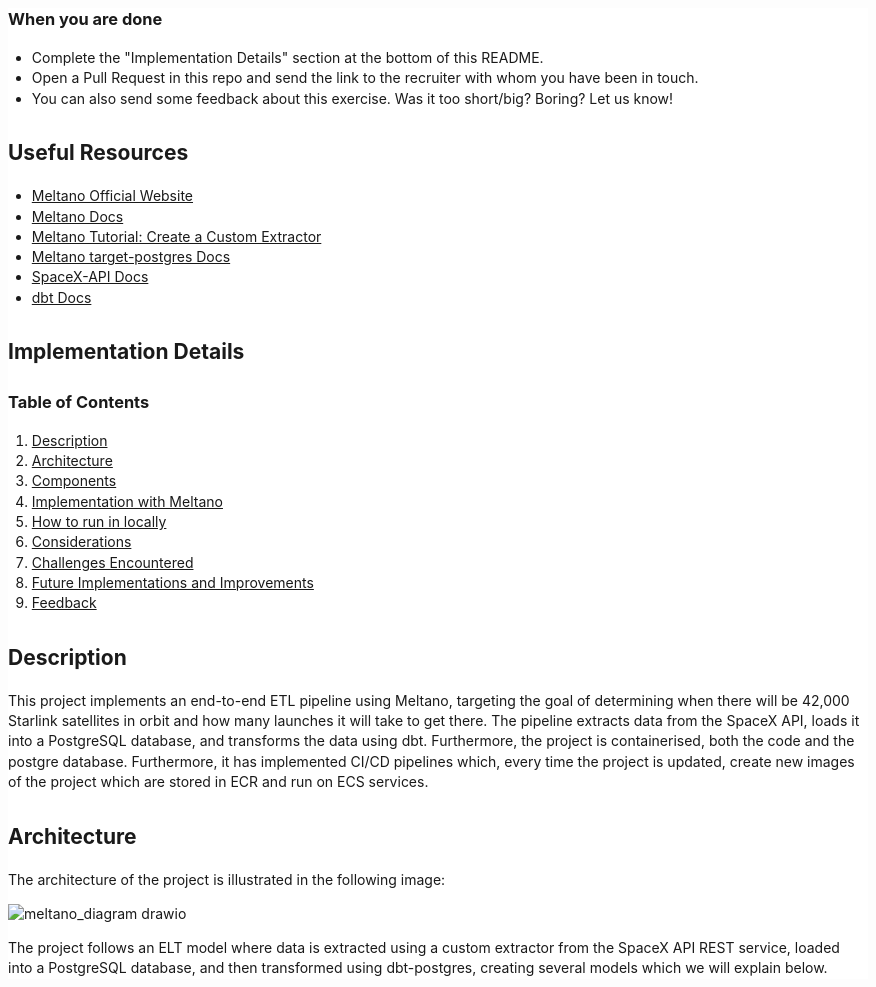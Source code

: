 ### When you are done

* Complete the "Implementation Details" section at the bottom of this README.
* Open a Pull Request in this repo and send the link to the recruiter with whom you have been in touch.
* You can also send some feedback about this exercise. Was it too short/big? Boring? Let us know!

## Useful Resources

* [Meltano Official Website](https://meltano.com/)
* [Meltano Docs](https://docs.meltano.com/)
* [Meltano Tutorial: Create a Custom Extractor](https://docs.meltano.com/tutorials/custom-extractor)
* [Meltano target-postgres Docs](https://hub.meltano.com/loaders/target-postgres/)
* [SpaceX-API Docs](https://github.com/r-spacex/SpaceX-API/blob/master/docs/README.md)
* [dbt Docs](https://docs.getdbt.com/)

  
## Implementation Details

### Table of Contents

1. [Description](#description)
2. [Architecture](#architecture)
4. [Components](#components)
5. [Implementation with Meltano](#implementation-with-meltano)
6. [How to run in locally](#how-to-run-it-locally)
7. [Considerations](#considerations)
8. [Challenges Encountered](#challenges-encountered)
9. [Future Implementations and Improvements](#future-implementations-and-improvements)
10. [Feedback](#feedback)

## Description

This project implements an end-to-end ETL pipeline using Meltano, targeting the goal of determining when there will be 42,000 Starlink satellites in orbit and how many launches it will take to get there. The pipeline extracts data from the SpaceX API, loads it into a PostgreSQL database, and transforms the data using dbt. Furthermore, the project is containerised, both the code and the postgre database. Furthermore, it has implemented CI/CD pipelines which, every time the project is updated, create new images of the project which are stored in ECR and run on ECS services.

## Architecture
The architecture of the project is illustrated in the following image:



![meltano_diagram drawio](https://github.com/remotecom/data-engineer-code-exercise--gonza0305/assets/15968266/5458ed72-8ded-45a9-883b-af48403fe37c)<br>




The project follows an ELT model where data is extracted using a custom extractor from the SpaceX API REST service, loaded into a PostgreSQL database, and then transformed using dbt-postgres, creating several models which we will explain below.
